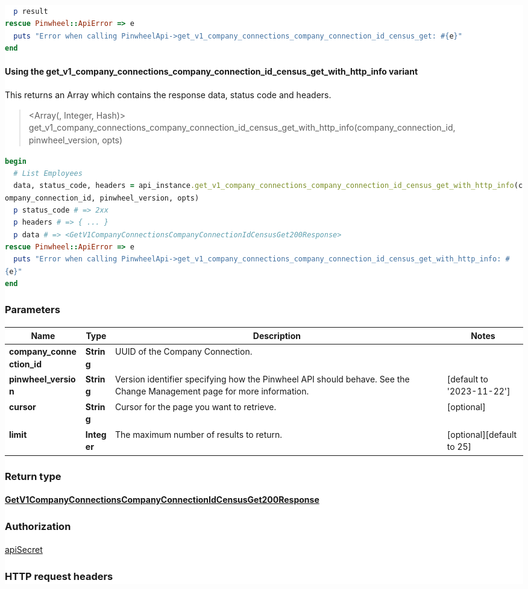 ```ruby
  p result
rescue Pinwheel::ApiError => e
  puts "Error when calling PinwheelApi->get_v1_company_connections_company_connection_id_census_get: #{e}"
end
```

#### Using the get_v1_company_connections_company_connection_id_census_get_with_http_info variant

This returns an Array which contains the response data, status code and headers.

> <Array(<GetV1CompanyConnectionsCompanyConnectionIdCensusGet200Response>, Integer, Hash)> get_v1_company_connections_company_connection_id_census_get_with_http_info(company_connection_id, pinwheel_version, opts)

```ruby
begin
  # List Employees
  data, status_code, headers = api_instance.get_v1_company_connections_company_connection_id_census_get_with_http_info(company_connection_id, pinwheel_version, opts)
  p status_code # => 2xx
  p headers # => { ... }
  p data # => <GetV1CompanyConnectionsCompanyConnectionIdCensusGet200Response>
rescue Pinwheel::ApiError => e
  puts "Error when calling PinwheelApi->get_v1_company_connections_company_connection_id_census_get_with_http_info: #{e}"
end
```

### Parameters

| Name | Type | Description | Notes |
| ---- | ---- | ----------- | ----- |
| **company_connection_id** | **String** | UUID of the Company Connection. |  |
| **pinwheel_version** | **String** | Version identifier specifying how the Pinwheel API should behave. See the Change Management page for more information. | [default to &#39;2023-11-22&#39;] |
| **cursor** | **String** | Cursor for the page you want to retrieve. | [optional] |
| **limit** | **Integer** | The maximum number of results to return. | [optional][default to 25] |

### Return type

[**GetV1CompanyConnectionsCompanyConnectionIdCensusGet200Response**](GetV1CompanyConnectionsCompanyConnectionIdCensusGet200Response.md)

### Authorization

[apiSecret](../README.md#apiSecret)

### HTTP request headers
